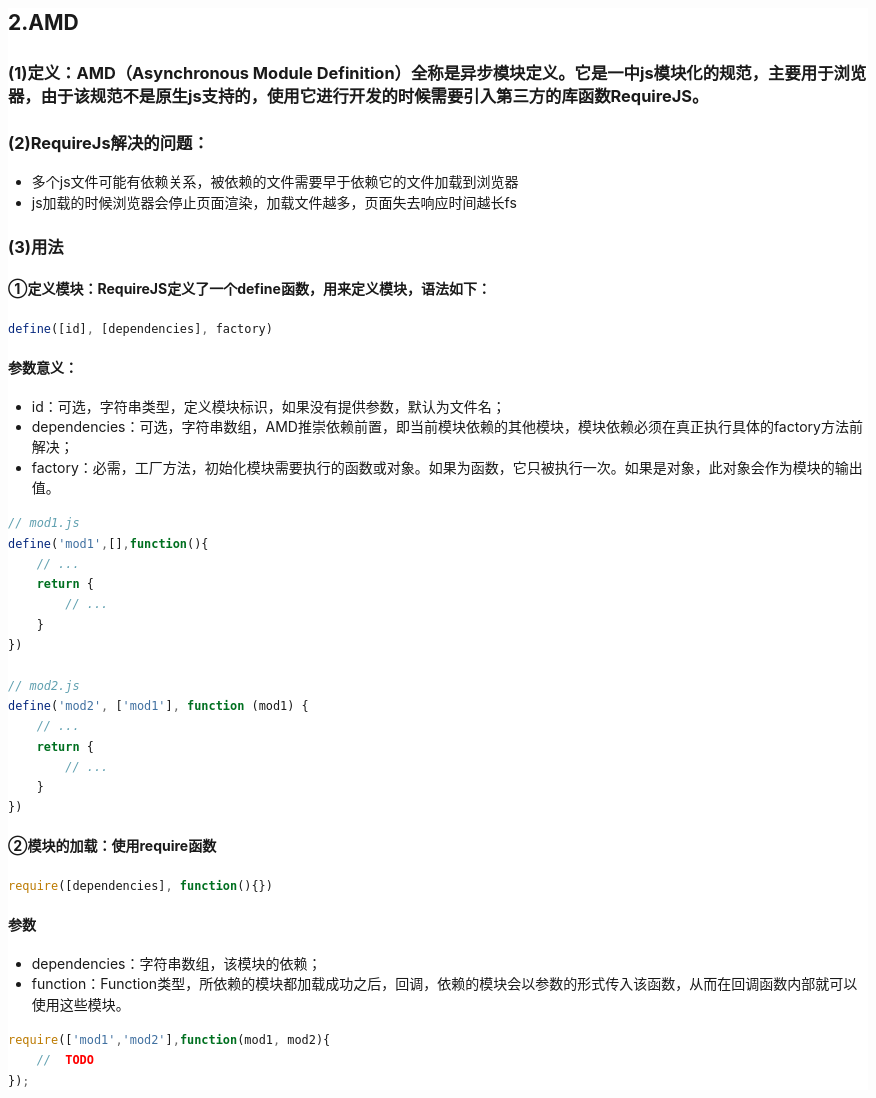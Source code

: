 ## 2.AMD
### (1)定义：AMD（Asynchronous Module Definition）全称是异步模块定义。它是一中js模块化的规范，主要用于浏览器，由于该规范不是原生js支持的，使用它进行开发的时候需要引入第三方的库函数RequireJS。

### (2)RequireJs解决的问题：
- 多个js文件可能有依赖关系，被依赖的文件需要早于依赖它的文件加载到浏览器
- js加载的时候浏览器会停止页面渲染，加载文件越多，页面失去响应时间越长fs

### (3)用法
#### ①定义模块：RequireJS定义了一个define函数，用来定义模块，语法如下：
``` JavaScript
define([id], [dependencies], factory)
```
#### 参数意义：
- id：可选，字符串类型，定义模块标识，如果没有提供参数，默认为文件名；
- dependencies：可选，字符串数组，AMD推崇依赖前置，即当前模块依赖的其他模块，模块依赖必须在真正执行具体的factory方法前解决；
- factory：必需，工厂方法，初始化模块需要执行的函数或对象。如果为函数，它只被执行一次。如果是对象，此对象会作为模块的输出值。

``` JavaScript
// mod1.js
define('mod1',[],function(){
    // ...
    return {
        // ...
    }
})

// mod2.js
define('mod2', ['mod1'], function (mod1) {
    // ...
    return {
        // ...
    }
})
```

#### ②模块的加载：使用require函数
``` JavaScript
require([dependencies], function(){})
```

#### 参数
- dependencies：字符串数组，该模块的依赖；
- function：Function类型，所依赖的模块都加载成功之后，回调，依赖的模块会以参数的形式传入该函数，从而在回调函数内部就可以使用这些模块。

``` JavaScript
require(['mod1','mod2'],function(mod1, mod2){
    //  TODO
});
```
